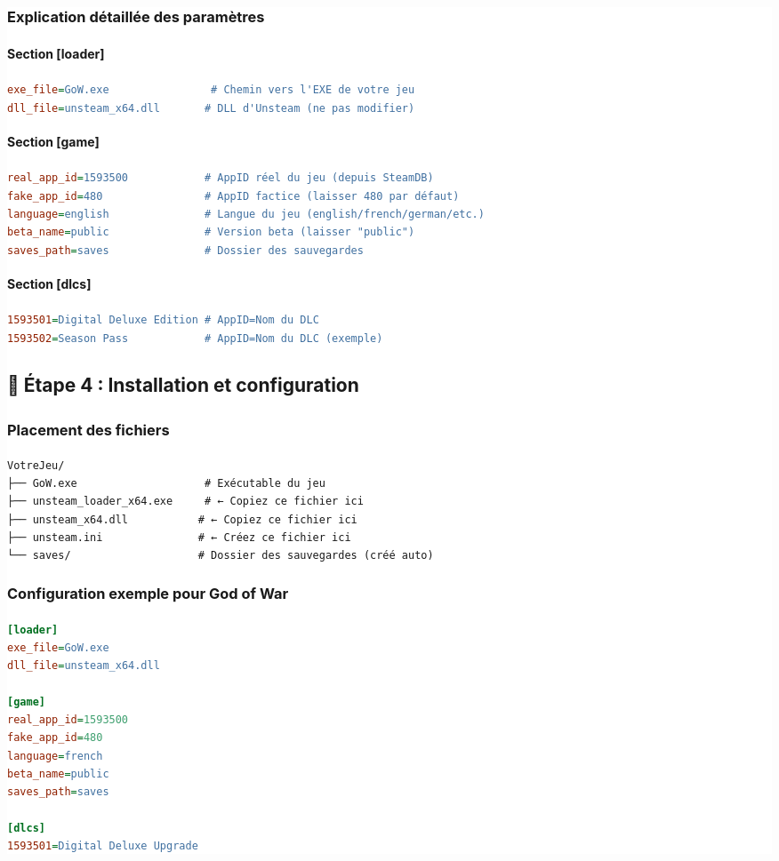 ### Explication détaillée des paramètres

#### Section [loader]
```ini
exe_file=GoW.exe                # Chemin vers l'EXE de votre jeu
dll_file=unsteam_x64.dll       # DLL d'Unsteam (ne pas modifier)
```

#### Section [game]
```ini
real_app_id=1593500            # AppID réel du jeu (depuis SteamDB)
fake_app_id=480                # AppID factice (laisser 480 par défaut)
language=english               # Langue du jeu (english/french/german/etc.)
beta_name=public               # Version beta (laisser "public")
saves_path=saves               # Dossier des sauvegardes
```

#### Section [dlcs]
```ini
1593501=Digital Deluxe Edition # AppID=Nom du DLC
1593502=Season Pass            # AppID=Nom du DLC (exemple)
```

## 📁 Étape 4 : Installation et configuration

### Placement des fichiers
```
VotreJeu/
├── GoW.exe                    # Exécutable du jeu
├── unsteam_loader_x64.exe     # ← Copiez ce fichier ici
├── unsteam_x64.dll           # ← Copiez ce fichier ici
├── unsteam.ini               # ← Créez ce fichier ici
└── saves/                    # Dossier des sauvegardes (créé auto)
```

### Configuration exemple pour God of War
```ini
[loader]
exe_file=GoW.exe
dll_file=unsteam_x64.dll

[game]
real_app_id=1593500
fake_app_id=480
language=french
beta_name=public
saves_path=saves

[dlcs]
1593501=Digital Deluxe Upgrade
```
